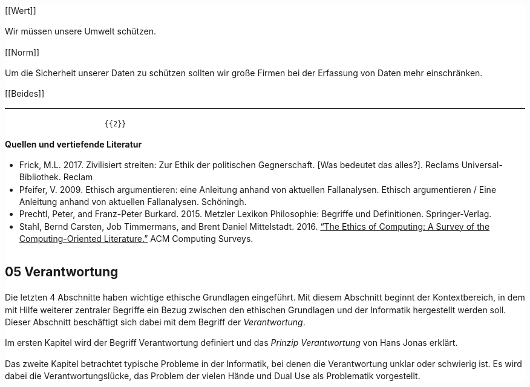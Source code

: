   [[Wert]]

Wir müssen unsere Umwelt schützen.

  [[Norm]]

Um die Sicherheit unserer Daten zu schützen sollten wir große Firmen bei der Erfassung von Daten mehr einschränken.

  [[Beides]]

---

                           {{2}}
**Quellen und vertiefende Literatur**

* Frick, M.L. 2017. Zivilisiert streiten: Zur Ethik der politischen Gegnerschaft. [Was bedeutet das alles?]. Reclams Universal-Bibliothek. Reclam
* Pfeifer, V. 2009. Ethisch argumentieren: eine Anleitung anhand von aktuellen Fallanalysen. Ethisch argumentieren / Eine Anleitung anhand von aktuellen Fallanalysen. Schöningh.
* Prechtl, Peter, and Franz-Peter Burkard. 2015. Metzler Lexikon Philosophie: Begriffe und Definitionen. Springer-Verlag.
* Stahl, Bernd Carsten, Job Timmermans, and Brent Daniel Mittelstadt. 2016. [“The Ethics of Computing: A Survey of the Computing-Oriented Literature.”](https://doi.org/10.1145/2871196)  ACM Computing Surveys.

## 05 Verantwortung

Die letzten 4 Abschnitte haben wichtige ethische Grundlagen eingeführt. Mit diesem Abschnitt beginnt der Kontextbereich, in dem mit Hilfe weiterer zentraler Begriffe ein Bezug zwischen den ethischen Grundlagen und der Informatik hergestellt werden soll.
Dieser Abschnitt beschäftigt sich dabei mit dem Begriff der *Verantwortung*.

Im ersten Kapitel wird der Begriff Verantwortung definiert und das *Prinzip Verantwortung* von Hans Jonas erklärt.

Das zweite Kapitel betrachtet typische Probleme in der Informatik, bei denen die Verantwortung unklar oder schwierig ist. Es wird dabei die Verantwortungslücke, das Problem der vielen Hände und Dual Use als Problematik vorgestellt.
